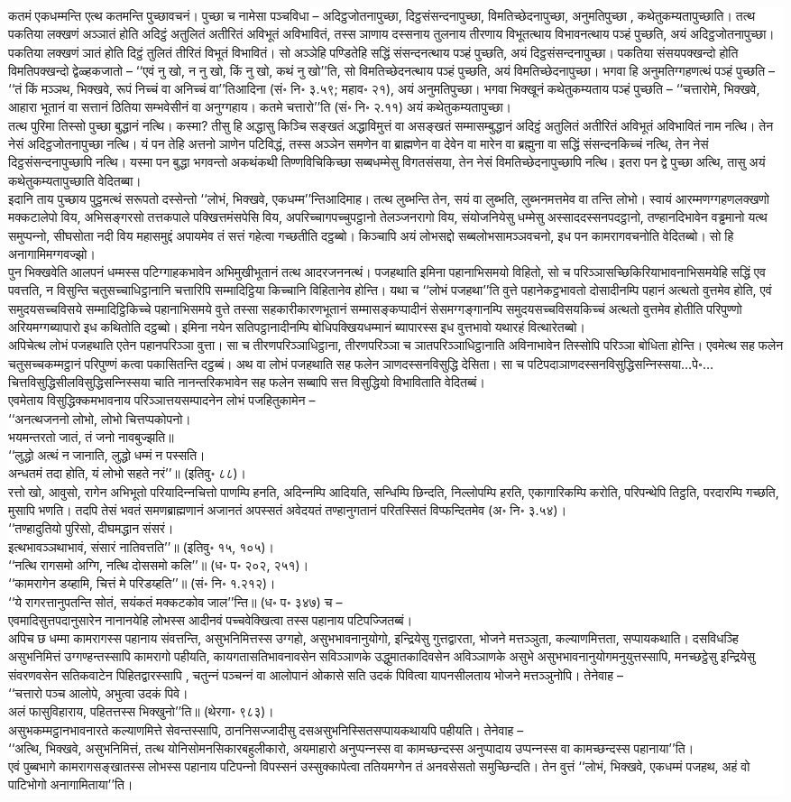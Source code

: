 कतमं एकधम्मन्ति एत्थ कतमन्ति पुच्छावचनं। पुच्छा च नामेसा पञ्‍चविधा – अदिट्ठजोतनापुच्छा, दिट्ठसंसन्दनापुच्छा, विमतिच्छेदनापुच्छा, अनुमतिपुच्छा , कथेतुकम्यतापुच्छाति। तत्थ पकतिया लक्खणं अञ्‍ञातं होति अदिट्ठं अतुलितं अतीरितं अविभूतं अविभावितं, तस्स ञाणाय दस्सनाय तुलनाय तीरणाय विभूतत्थाय विभावनत्थाय पञ्हं पुच्छति, अयं अदिट्ठजोतनापुच्छा। पकतिया लक्खणं ञातं होति दिट्ठं तुलितं तीरितं विभूतं विभावितं। सो अञ्‍ञेहि पण्डितेहि सद्धिं संसन्दनत्थाय पञ्हं पुच्छति, अयं दिट्ठसंसन्दनापुच्छा। पकतिया संसयपक्खन्दो होति विमतिपक्खन्दो द्वेळ्हकजातो – ‘‘एवं नु खो, न नु खो, किं नु खो, कथं नु खो’’ति, सो विमतिच्छेदनत्थाय पञ्हं पुच्छति, अयं विमतिच्छेदनापुच्छा। भगवा हि अनुमतिग्गहणत्थं पञ्हं पुच्छति – ‘‘तं किं मञ्‍ञथ, भिक्खवे, रूपं निच्‍चं वा अनिच्‍चं वा’’तिआदिना (सं॰ नि॰ ३.५९; महाव॰ २१), अयं अनुमतिपुच्छा। भगवा भिक्खूनं कथेतुकम्यताय पञ्हं पुच्छति – ‘‘चत्तारोमे, भिक्खवे, आहारा भूतानं वा सत्तानं ठितिया सम्भवेसीनं वा अनुग्गहाय। कतमे चत्तारो’’ति (सं॰ नि॰ २.११) अयं कथेतुकम्यतापुच्छा।  
तत्थ पुरिमा तिस्सो पुच्छा बुद्धानं नत्थि। कस्मा? तीसु हि अद्धासु किञ्‍चि सङ्खतं अद्धाविमुत्तं वा असङ्खतं सम्मासम्बुद्धानं अदिट्ठं अतुलितं अतीरितं अविभूतं अविभावितं नाम नत्थि। तेन नेसं अदिट्ठजोतनापुच्छा नत्थि। यं पन तेहि अत्तनो ञाणेन पटिविद्धं, तस्स अञ्‍ञेन समणेन वा ब्राह्मणेन वा देवेन वा मारेन वा ब्रह्मुना वा सद्धिं संसन्दनकिच्‍चं नत्थि, तेन नेसं दिट्ठसंसन्दनापुच्छापि नत्थि। यस्मा पन बुद्धा भगवन्तो अकथंकथी तिण्णविचिकिच्छा सब्बधम्मेसु विगतसंसया, तेन नेसं विमतिच्छेदनापुच्छापि नत्थि। इतरा पन द्वे पुच्छा अत्थि, तासु अयं कथेतुकम्यतापुच्छाति वेदितब्बा।  
इदानि ताय पुच्छाय पुट्ठमत्थं सरूपतो दस्सेन्तो ‘‘लोभं, भिक्खवे, एकधम्म’’न्तिआदिमाह। तत्थ लुब्भन्ति तेन, सयं वा लुब्भति, लुब्भनमत्तमेव वा तन्ति लोभो। स्वायं आरम्मणग्गहणलक्खणो मक्‍कटालेपो विय, अभिसङ्गरसो तत्तकपाले पक्खित्तमंसपेसि विय, अपरिच्‍चागपच्‍चुपट्ठानो तेलञ्‍जनरागो विय, संयोजनियेसु धम्मेसु अस्साददस्सनपदट्ठानो, तण्हानदिभावेन वड्ढमानो यत्थ समुप्पन्‍नो, सीघसोता नदी विय महासमुद्दं अपायमेव तं सत्तं गहेत्वा गच्छतीति दट्ठब्बो। किञ्‍चापि अयं लोभसद्दो सब्बलोभसामञ्‍ञवचनो, इध पन कामरागवचनोति वेदितब्बो। सो हि अनागामिमग्गवज्झो।  
पुन भिक्खवेति आलपनं धम्मस्स पटिग्गाहकभावेन अभिमुखीभूतानं तत्थ आदरजननत्थं। पजहथाति इमिना पहानाभिसमयो विहितो, सो च परिञ्‍ञासच्छिकिरियाभावनाभिसमयेहि सद्धिं एव पवत्तति, न विसुन्ति चतुसच्‍चाधिट्ठानानि चत्तारिपि सम्मादिट्ठिया किच्‍चानि विहितानेव होन्ति। यथा च ‘‘लोभं पजहथा’’ति वुत्ते पहानेकट्ठभावतो दोसादीनम्पि पहानं अत्थतो वुत्तमेव होति, एवं समुदयसच्‍चविसये सम्मादिट्ठिकिच्‍चे पहानाभिसमये वुत्ते तस्सा सहकारीकारणभूतानं सम्मासङ्कप्पादीनं सेसमग्गङ्गानम्पि समुदयसच्‍चविसयकिच्‍चं अत्थतो वुत्तमेव होतीति परिपुण्णो अरियमग्गब्यापारो इध कथितोति दट्ठब्बो। इमिना नयेन सतिपट्ठानादीनम्पि बोधिपक्खियधम्मानं ब्यापारस्स इध वुत्तभावो यथारहं वित्थारेतब्बो।  
अपिचेत्थ लोभं पजहथाति एतेन पहानपरिञ्‍ञा वुत्ता। सा च तीरणपरिञ्‍ञाधिट्ठाना, तीरणपरिञ्‍ञा च ञातपरिञ्‍ञाधिट्ठानाति अविनाभावेन तिस्सोपि परिञ्‍ञा बोधिता होन्ति। एवमेत्थ सह फलेन चतुसच्‍चकम्मट्ठानं परिपुण्णं कत्वा पकासितन्ति दट्ठब्बं। अथ वा लोभं पजहथाति सह फलेन ञाणदस्सनविसुद्धि देसिता। सा च पटिपदाञाणदस्सनविसुद्धिसन्‍निस्सया…पे॰… चित्तविसुद्धिसीलविसुद्धिसन्‍निस्सया चाति नानन्तरिकभावेन सह फलेन सब्बापि सत्त विसुद्धियो विभाविताति वेदितब्बं।  
एवमेताय विसुद्धिक्‍कमभावनाय परिञ्‍ञात्तयसम्पादनेन लोभं पजहितुकामेन –  
‘‘अनत्थजननो लोभो, लोभो चित्तप्पकोपनो।  
भयमन्तरतो जातं, तं जनो नावबुज्झति॥  
‘‘लुद्धो अत्थं न जानाति, लुद्धो धम्मं न पस्सति।  
अन्धतमं तदा होति, यं लोभो सहते नरं’’॥ (इतिवु॰ ८८)।  
रत्तो खो, आवुसो, रागेन अभिभूतो परियादिन्‍नचित्तो पाणम्पि हनति, अदिन्‍नम्पि आदियति, सन्धिम्पि छिन्दति, निल्‍लोपम्पि हरति, एकागारिकम्पि करोति, परिपन्थेपि तिट्ठति, परदारम्पि गच्छति, मुसापि भणति। तदपि तेसं भवतं समणब्राह्मणानं अजानतं अपस्सतं अवेदयतं तण्हानुगतानं परितस्सितं विप्फन्दितमेव (अ॰ नि॰ ३.५४)।  
‘‘तण्हादुतियो पुरिसो, दीघमद्धान संसरं।  
इत्थभावञ्‍ञथाभावं, संसारं नातिवत्तति’’॥ (इतिवु॰ १५, १०५)।  
‘‘नत्थि रागसमो अग्गि, नत्थि दोससमो कलि’’॥ (ध॰ प॰ २०२, २५१)।  
‘‘कामरागेन डय्हामि, चित्तं मे परिडय्हति’’॥ (सं॰ नि॰ १.२१२)।  
‘‘ये रागरत्तानुपतन्ति सोतं, सयंकतं मक्‍कटकोव जाल’’न्ति॥ (ध॰ प॰ ३४७) च –  
एवमादिसुत्तपदानुसारेन नानानयेहि लोभस्स आदीनवं पच्‍चवेक्खित्वा तस्स पहानाय पटिपज्‍जितब्बं।  
अपिच छ धम्मा कामरागस्स पहानाय संवत्तन्ति, असुभनिमित्तस्स उग्गहो, असुभभावनानुयोगो, इन्द्रियेसु गुत्तद्वारता, भोजने मत्तञ्‍ञुता, कल्याणमित्तता, सप्पायकथाति। दसविधञ्हि असुभनिमित्तं उग्गण्हन्तस्सापि कामरागो पहीयति, कायगतासतिभावनावसेन सविञ्‍ञाणके उद्धुमातकादिवसेन अविञ्‍ञाणके असुभे असुभभावनानुयोगमनुयुत्तस्सापि, मनच्छट्ठेसु इन्द्रियेसु संवरणवसेन सतिकवाटेन पिहितद्वारस्सापि , चतुन्‍नं पञ्‍चन्‍नं वा आलोपानं ओकासे सति उदकं पिवित्वा यापनसीलताय भोजने मत्तञ्‍ञुनोपि। तेनेवाह –  
‘‘चत्तारो पञ्‍च आलोपे, अभुत्वा उदकं पिवे।  
अलं फासुविहाराय, पहितत्तस्स भिक्खुनो’’ति॥ (थेरगा॰ ९८३)।  
असुभकम्मट्ठानभावनारते कल्याणमित्ते सेवन्तस्सापि, ठाननिसज्‍जादीसु दसअसुभनिस्सितसप्पायकथायपि पहीयति। तेनेवाह –  
‘‘अत्थि, भिक्खवे, असुभनिमित्तं, तत्थ योनिसोमनसिकारबहुलीकारो, अयमाहारो अनुप्पन्‍नस्स वा कामच्छन्दस्स अनुप्पादाय उप्पन्‍नस्स वा कामच्छन्दस्स पहानाया’’ति।  
एवं पुब्बभागे कामरागसङ्खातस्स लोभस्स पहानाय पटिपन्‍नो विपस्सनं उस्सुक्‍कापेत्वा ततियमग्गेन तं अनवसेसतो समुच्छिन्दति। तेन वुत्तं ‘‘लोभं, भिक्खवे, एकधम्मं पजहथ, अहं वो पाटिभोगो अनागामिताया’’ति।  